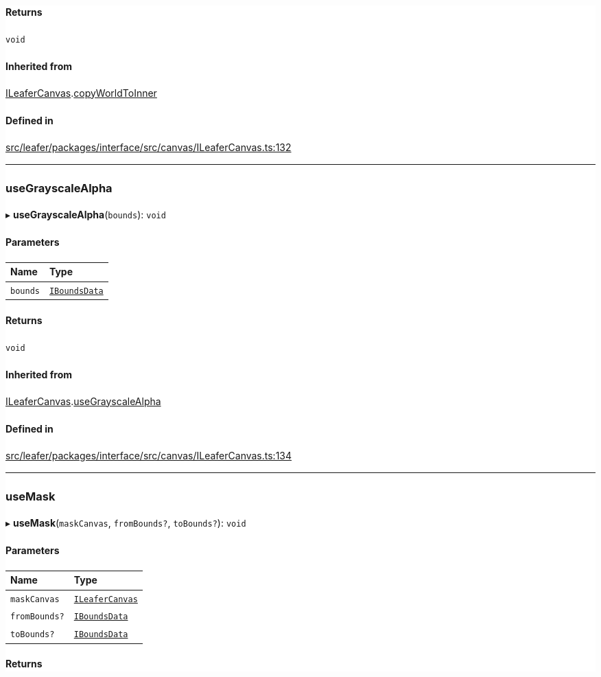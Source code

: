 #### Returns

`void`

#### Inherited from

[ILeaferCanvas](ILeaferCanvas.md).[copyWorldToInner](ILeaferCanvas.md#copyworldtoinner)

#### Defined in

[src/leafer/packages/interface/src/canvas/ILeaferCanvas.ts:132](https://github.com/leaferjs/leafer/blob/9496e2973fd92c147ae5dbbf3c11ffcd5991c0f1/packages/interface/src/canvas/ILeaferCanvas.ts#L132)

___

### useGrayscaleAlpha

▸ **useGrayscaleAlpha**(`bounds`): `void`

#### Parameters

| Name | Type |
| :------ | :------ |
| `bounds` | [`IBoundsData`](IBoundsData.md) |

#### Returns

`void`

#### Inherited from

[ILeaferCanvas](ILeaferCanvas.md).[useGrayscaleAlpha](ILeaferCanvas.md#usegrayscalealpha)

#### Defined in

[src/leafer/packages/interface/src/canvas/ILeaferCanvas.ts:134](https://github.com/leaferjs/leafer/blob/9496e2973fd92c147ae5dbbf3c11ffcd5991c0f1/packages/interface/src/canvas/ILeaferCanvas.ts#L134)

___

### useMask

▸ **useMask**(`maskCanvas`, `fromBounds?`, `toBounds?`): `void`

#### Parameters

| Name | Type |
| :------ | :------ |
| `maskCanvas` | [`ILeaferCanvas`](ILeaferCanvas.md) |
| `fromBounds?` | [`IBoundsData`](IBoundsData.md) |
| `toBounds?` | [`IBoundsData`](IBoundsData.md) |

#### Returns
